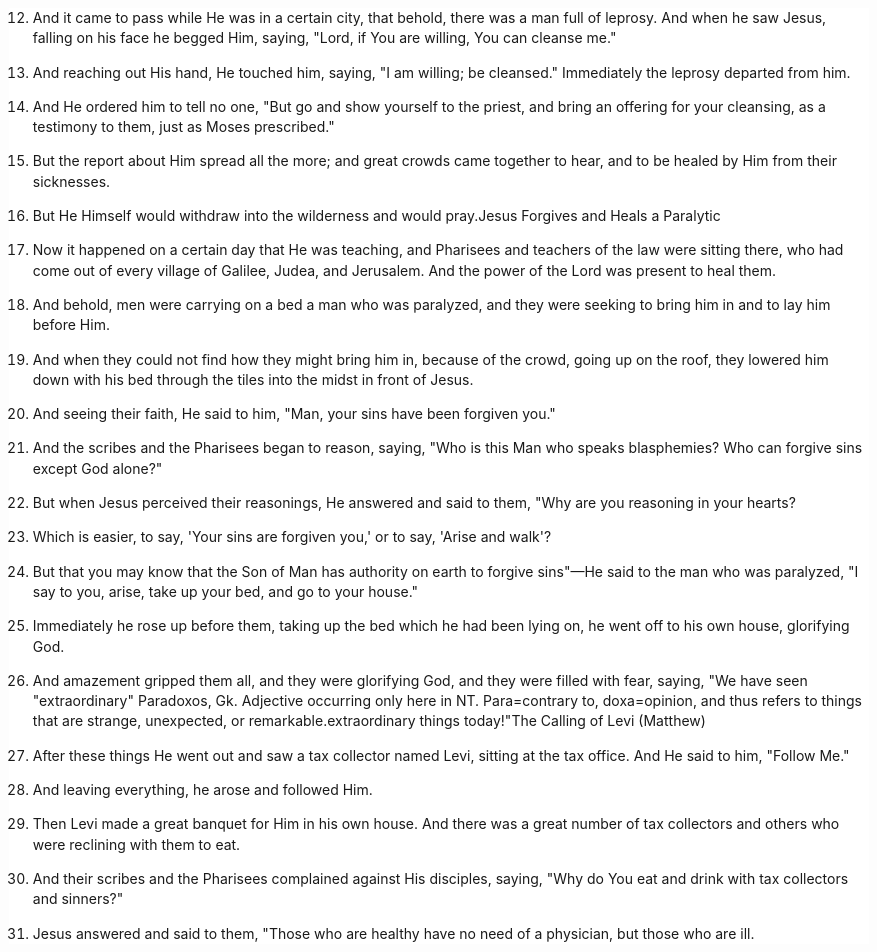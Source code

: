 12. And it came to pass while He was in a certain city, that behold, there was a man full of leprosy. And when he saw Jesus, falling on his face he begged Him, saying, "Lord, if You are willing, You can cleanse me."

13. And reaching out His hand, He touched him, saying, "I am willing; be cleansed." Immediately the leprosy departed from him.

14. And He ordered him to tell no one, "But go and show yourself to the priest, and bring an offering for your cleansing, as a testimony to them, just as Moses prescribed."

15. But the report about Him spread all the more; and great crowds came together to hear, and to be healed by Him from their sicknesses.

16. But He Himself would withdraw into the wilderness and would pray.Jesus Forgives and Heals a Paralytic

17. Now it happened on a certain day that He was teaching, and Pharisees and teachers of the law were sitting there, who had come out of every village of Galilee, Judea, and Jerusalem. And the power of the Lord was present to heal them.

18. And behold, men were carrying on a bed a man who was paralyzed, and they were seeking to bring him in and to lay him before Him.

19. And when they could not find how they might bring him in, because of the crowd, going up on the roof, they lowered him down with his bed through the tiles into the midst in front of Jesus.

20. And seeing their faith, He said to him, "Man, your sins have been forgiven you."

21. And the scribes and the Pharisees began to reason, saying, "Who is this Man who speaks blasphemies? Who can forgive sins except God alone?"

22. But when Jesus perceived their reasonings, He answered and said to them, "Why are you reasoning in your hearts?

23. Which is easier, to say, 'Your sins are forgiven you,' or to say, 'Arise and walk'?

24. But that you may know that the Son of Man has authority on earth to forgive sins"—He said to the man who was paralyzed, "I say to you, arise, take up your bed, and go to your house."

25. Immediately he rose up before them, taking up the bed which he had been lying on, he went off to his own house, glorifying God.

26. And amazement gripped them all, and they were glorifying God, and they were filled with fear, saying, "We have seen "extraordinary" Paradoxos, Gk. Adjective occurring only here in NT. Para=contrary to, doxa=opinion, and thus refers to things that are strange, unexpected, or remarkable.extraordinary things today!"The Calling of Levi (Matthew)

27. After these things He went out and saw a tax collector named Levi, sitting at the tax office. And He said to him, "Follow Me."

28. And leaving everything, he arose and followed Him.

29. Then Levi made a great banquet for Him in his own house. And there was a great number of tax collectors and others who were reclining with them to eat.

30. And their scribes and the Pharisees complained against His disciples, saying, "Why do You eat and drink with tax collectors and sinners?"

31. Jesus answered and said to them, "Those who are healthy have no need of a physician, but those who are ill.
